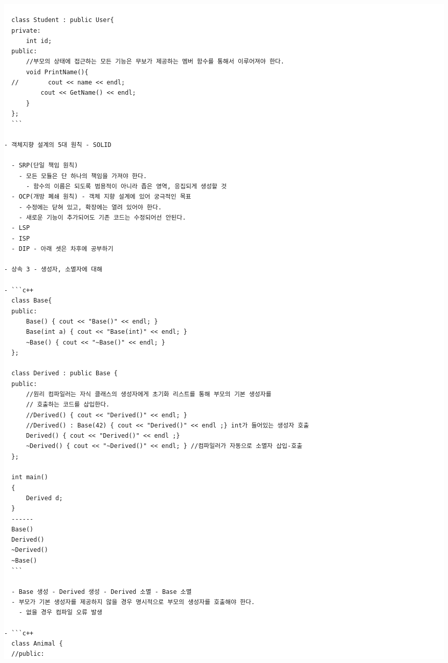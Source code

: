   ```
    
    class Student : public User{
    private:
        int id;
    public:
        //부모의 상태에 접근하는 모든 기능은 무보가 제공하는 멤버 함수를 통해서 이루어져야 한다.
        void PrintName(){
    //        cout << name << endl;
            cout << GetName() << endl;
        }
    };
    ```

  - 객체지향 설계의 5대 원칙 - SOLID

    - SRP(단일 책임 원칙)
      - 모든 모듈은 단 하나의 책임을 가져야 한다.
        - 함수의 이름은 되도록 범용적이 아니라 좁은 영역, 응집되게 생성할 것
    - OCP(개방 폐쇄 원칙) - 객체 지향 설계에 있어 궁극적인 목표
      - 수정에는 닫혀 있고, 확장에는 열려 있어야 한다.
      - 새로운 기능이 추가되어도 기존 코드는 수정되어선 안된다.
    - LSP
    - ISP
    - DIP - 아래 셋은 차후에 공부하기

- 상속 3 - 생성자, 소멸자에 대해

  - ```c++
    class Base{
    public:
        Base() { cout << "Base()" << endl; }
        Base(int a) { cout << "Base(int)" << endl; }
        ~Base() { cout << "~Base()" << endl; }
    };
    
    class Derived : public Base {
    public:
        //원리 컴파일러는 자식 클래스의 생성자에게 초기화 리스트를 통해 부모의 기본 생성자를
        // 호출하는 코드를 삽입한다.
        //Derived() { cout << "Derived()" << endl; }
        //Derived() : Base(42) { cout << "Derived()" << endl ;} int가 들어있는 생성자 호출
        Derived() { cout << "Derived()" << endl ;}
        ~Derived() { cout << "~Derived()" << endl; } //컴파일러가 자동으로 소멸자 삽입-호출
    };
    
    int main()
    {
        Derived d;
    }
    ------
    Base()
    Derived()
    ~Derived()
    ~Base()
    ```

    - Base 생성 - Derived 생성 - Derived 소멸 - Base 소멸
    - 부모가 기본 생성자를 제공하지 않을 경우 명시적으로 부모의 생성자를 호출해야 한다.
      - 없을 경우 컴파일 오류 발생

  - ```c++
    class Animal {
    //public:
  ```
